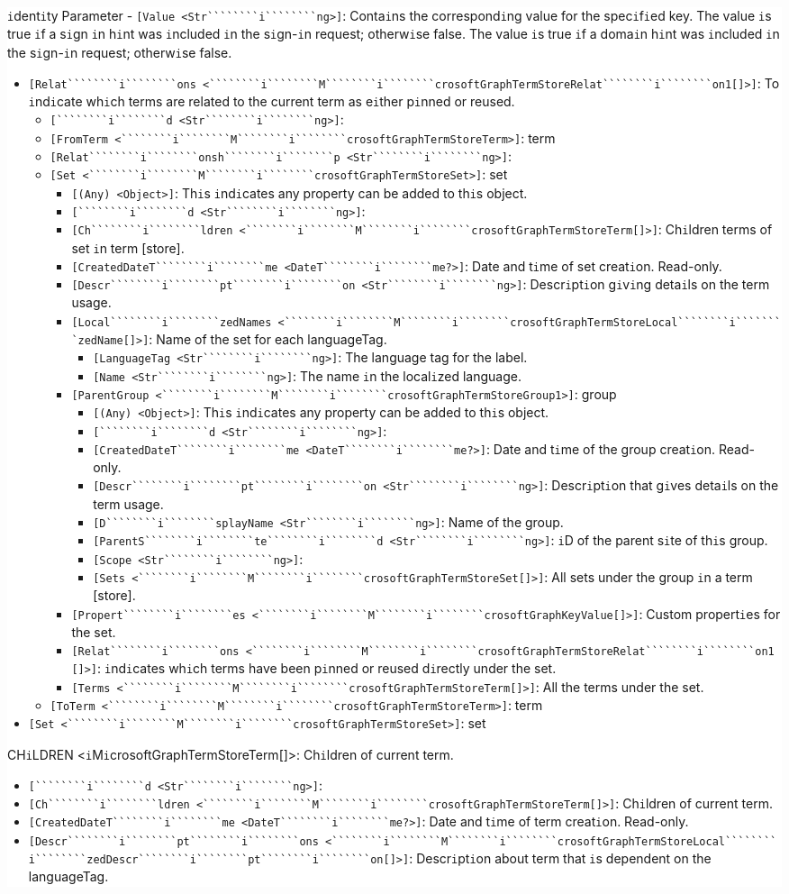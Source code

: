 ````````i````````dent````````i````````ty Parameter
    - `[Value <Str````````i````````ng>]`: Conta````````i````````ns the correspond````````i````````ng value for the spec````````i````````f````````i````````ed key. The value ````````i````````s true ````````i````````f a s````````i````````gn ````````i````````n h````````i````````nt was ````````i````````ncluded ````````i````````n the s````````i````````gn-````````i````````n request; otherw````````i````````se false. The value ````````i````````s true ````````i````````f a doma````````i````````n h````````i````````nt was ````````i````````ncluded ````````i````````n the s````````i````````gn-````````i````````n request; otherw````````i````````se false.
  - `[Relat````````i````````ons <````````i````````M````````i````````crosoftGraphTermStoreRelat````````i````````on1[]>]`: To ````````i````````nd````````i````````cate wh````````i````````ch terms are related to the current term as e````````i````````ther p````````i````````nned or reused.
    - `[````````i````````d <Str````````i````````ng>]`: 
    - `[FromTerm <````````i````````M````````i````````crosoftGraphTermStoreTerm>]`: term
    - `[Relat````````i````````onsh````````i````````p <Str````````i````````ng>]`: 
    - `[Set <````````i````````M````````i````````crosoftGraphTermStoreSet>]`: set
      - `[(Any) <Object>]`: Th````````i````````s ````````i````````nd````````i````````cates any property can be added to th````````i````````s object.
      - `[````````i````````d <Str````````i````````ng>]`: 
      - `[Ch````````i````````ldren <````````i````````M````````i````````crosoftGraphTermStoreTerm[]>]`: Ch````````i````````ldren terms of set ````````i````````n term [store].
      - `[CreatedDateT````````i````````me <DateT````````i````````me?>]`: Date and t````````i````````me of set creat````````i````````on. Read-only.
      - `[Descr````````i````````pt````````i````````on <Str````````i````````ng>]`: Descr````````i````````pt````````i````````on g````````i````````v````````i````````ng deta````````i````````ls on the term usage.
      - `[Local````````i````````zedNames <````````i````````M````````i````````crosoftGraphTermStoreLocal````````i````````zedName[]>]`: Name of the set for each languageTag.
        - `[LanguageTag <Str````````i````````ng>]`: The language tag for the label.
        - `[Name <Str````````i````````ng>]`: The name ````````i````````n the local````````i````````zed language.
      - `[ParentGroup <````````i````````M````````i````````crosoftGraphTermStoreGroup1>]`: group
        - `[(Any) <Object>]`: Th````````i````````s ````````i````````nd````````i````````cates any property can be added to th````````i````````s object.
        - `[````````i````````d <Str````````i````````ng>]`: 
        - `[CreatedDateT````````i````````me <DateT````````i````````me?>]`: Date and t````````i````````me of the group creat````````i````````on. Read-only.
        - `[Descr````````i````````pt````````i````````on <Str````````i````````ng>]`: Descr````````i````````pt````````i````````on that g````````i````````ves deta````````i````````ls on the term usage.
        - `[D````````i````````splayName <Str````````i````````ng>]`: Name of the group.
        - `[ParentS````````i````````te````````i````````d <Str````````i````````ng>]`: ````````i````````D of the parent s````````i````````te of th````````i````````s group.
        - `[Scope <Str````````i````````ng>]`: 
        - `[Sets <````````i````````M````````i````````crosoftGraphTermStoreSet[]>]`: All sets under the group ````````i````````n a term [store].
      - `[Propert````````i````````es <````````i````````M````````i````````crosoftGraphKeyValue[]>]`: Custom propert````````i````````es for the set.
      - `[Relat````````i````````ons <````````i````````M````````i````````crosoftGraphTermStoreRelat````````i````````on1[]>]`: ````````i````````nd````````i````````cates wh````````i````````ch terms have been p````````i````````nned or reused d````````i````````rectly under the set.
      - `[Terms <````````i````````M````````i````````crosoftGraphTermStoreTerm[]>]`: All the terms under the set.
    - `[ToTerm <````````i````````M````````i````````crosoftGraphTermStoreTerm>]`: term
  - `[Set <````````i````````M````````i````````crosoftGraphTermStoreSet>]`: set

CH````````i````````LDREN <````````i````````M````````i````````crosoftGraphTermStoreTerm[]>: Ch````````i````````ldren of current term.
  - `[````````i````````d <Str````````i````````ng>]`: 
  - `[Ch````````i````````ldren <````````i````````M````````i````````crosoftGraphTermStoreTerm[]>]`: Ch````````i````````ldren of current term.
  - `[CreatedDateT````````i````````me <DateT````````i````````me?>]`: Date and t````````i````````me of term creat````````i````````on. Read-only.
  - `[Descr````````i````````pt````````i````````ons <````````i````````M````````i````````crosoftGraphTermStoreLocal````````i````````zedDescr````````i````````pt````````i````````on[]>]`: Descr````````i````````pt````````i````````on about term that ````````i````````s dependent on the languageTag.
````````
